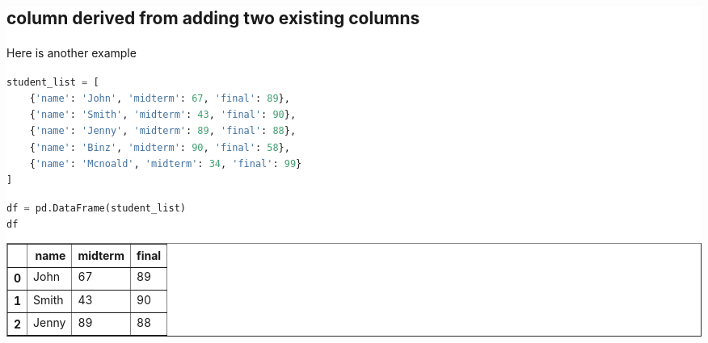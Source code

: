 

## column derived from adding two existing columns

Here is another example


```python
student_list = [
    {'name': 'John', 'midterm': 67, 'final': 89},
    {'name': 'Smith', 'midterm': 43, 'final': 90},
    {'name': 'Jenny', 'midterm': 89, 'final': 88},
    {'name': 'Binz', 'midterm': 90, 'final': 58},
    {'name': 'Mcnoald', 'midterm': 34, 'final': 99}
]
```


```python
df = pd.DataFrame(student_list)
df
```




<div>
<style scoped>
    .dataframe tbody tr th:only-of-type {
        vertical-align: middle;
    }

    .dataframe tbody tr th {
        vertical-align: top;
    }

    .dataframe thead th {
        text-align: right;
    }
</style>
<table border="1" class="dataframe">
  <thead>
    <tr style="text-align: right;">
      <th></th>
      <th>name</th>
      <th>midterm</th>
      <th>final</th>
    </tr>
  </thead>
  <tbody>
    <tr>
      <th>0</th>
      <td>John</td>
      <td>67</td>
      <td>89</td>
    </tr>
    <tr>
      <th>1</th>
      <td>Smith</td>
      <td>43</td>
      <td>90</td>
    </tr>
    <tr>
      <th>2</th>
      <td>Jenny</td>
      <td>89</td>
      <td>88</td>
    </tr>
    <tr>
